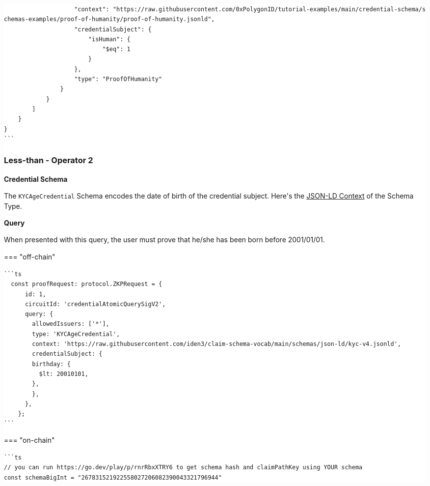                         "context": "https://raw.githubusercontent.com/0xPolygonID/tutorial-examples/main/credential-schema/schemas-examples/proof-of-humanity/proof-of-humanity.jsonld",
                        "credentialSubject": {
                            "isHuman": {
                                "$eq": 1
                            }
                        },
                        "type": "ProofOfHumanity"
                    }
                }
            ]
        }
    }
    ```

### Less-than - Operator 2

**Credential Schema**

The `KYCAgeCredential` Schema encodes the date of birth of the credential subject. Here's the [JSON-LD Context](https://raw.githubusercontent.com/iden3/claim-schema-vocab/main/schemas/json-ld/kyc-v4.jsonld) of the Schema Type.

**Query**

When presented with this query, the user must prove that he/she has been born before 2001/01/01.

=== "off-chain"

    ```ts
      const proofRequest: protocol.ZKPRequest = {
          id: 1,
          circuitId: 'credentialAtomicQuerySigV2',
          query: {
            allowedIssuers: ['*'],
            type: 'KYCAgeCredential',
            context: 'https://raw.githubusercontent.com/iden3/claim-schema-vocab/main/schemas/json-ld/kyc-v4.jsonld',
            credentialSubject: {
            birthday: {
              $lt: 20010101,
            },
            },
          },
        };
    ```


=== "on-chain"

    ```ts
    // you can run https://go.dev/play/p/rnrRbxXTRY6 to get schema hash and claimPathKey using YOUR schema
    const schemaBigInt = "267831521922558027206082390043321796944"

